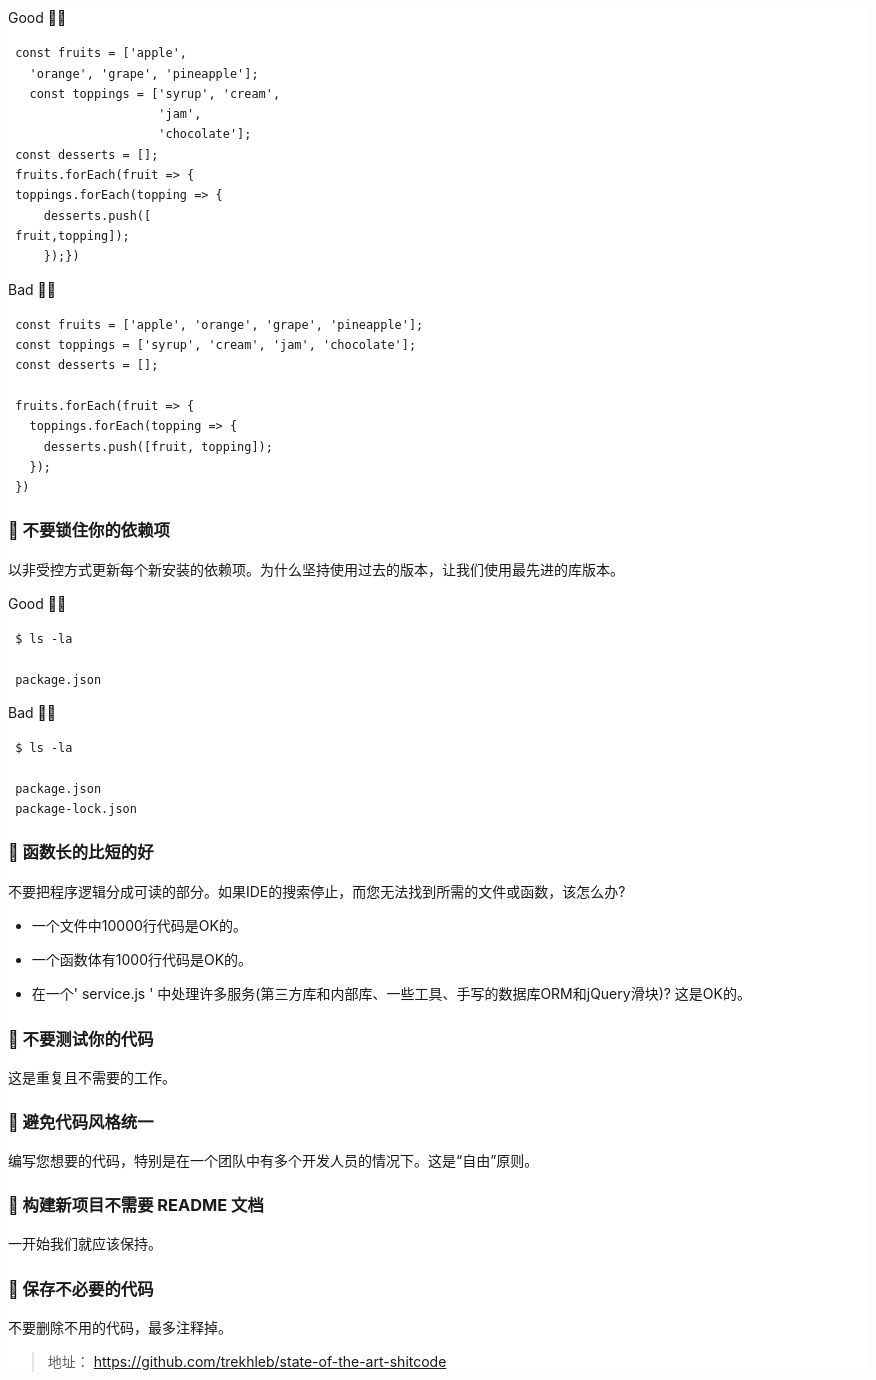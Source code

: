 Good 👍🏻

     const fruits = ['apple',
       'orange', 'grape', 'pineapple'];
       const toppings = ['syrup', 'cream', 
                         'jam', 
                         'chocolate'];
     const desserts = [];
     fruits.forEach(fruit => {
     toppings.forEach(topping => {
         desserts.push([
     fruit,topping]);
         });})

Bad 👎🏻

     const fruits = ['apple', 'orange', 'grape', 'pineapple'];
     const toppings = ['syrup', 'cream', 'jam', 'chocolate'];
     const desserts = [];

     fruits.forEach(fruit => {
       toppings.forEach(topping => {
         desserts.push([fruit, topping]); 
       });
     })
### 💩 不要锁住你的依赖项
以非受控方式更新每个新安装的依赖项。为什么坚持使用过去的版本，让我们使用最先进的库版本。

Good 👍🏻

     $ ls -la

     package.json

Bad 👎🏻

     $ ls -la

     package.json
     package-lock.json
### 💩 函数长的比短的好
不要把程序逻辑分成可读的部分。如果IDE的搜索停止，而您无法找到所需的文件或函数，该怎么办?

- 一个文件中10000行代码是OK的。

- 一个函数体有1000行代码是OK的。

- 在一个' service.js ' 中处理许多服务(第三方库和内部库、一些工具、手写的数据库ORM和jQuery滑块)? 这是OK的。

### 💩 不要测试你的代码
这是重复且不需要的工作。

### 💩 避免代码风格统一
编写您想要的代码，特别是在一个团队中有多个开发人员的情况下。这是“自由”原则。

### 💩 构建新项目不需要 README 文档
一开始我们就应该保持。

### 💩 保存不必要的代码
不要删除不用的代码，最多注释掉。

>地址：
https://github.com/trekhleb/state-of-the-art-shitcode


